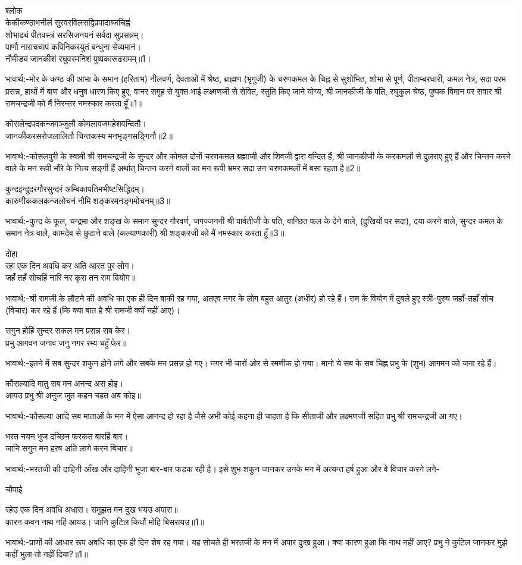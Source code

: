 श्लोक  
केकीकण्ठाभनीलं सुरवरविलसद्विप्रपादाब्जचिह्नं  
शोभाढ्यं पीतवस्त्रं सरसिजनयनं सर्वदा सुप्रसन्नम्‌।  
पाणौ नाराचचापं कपिनिकरयुतं बन्धुना सेव्यमानं।  
नौमीड्यं जानकीशं रघुवरमनिशं पुष्पकारूढरामम्‌॥1।  

भावार्थ:-मोर के कण्ठ की आभा के समान (हरिताभ) नीलवर्ण, देवताओं में श्रेष्ठ, ब्राह्मण (भृगुजी) के चरणकमल के चिह्न से सुशोभित, शोभा से पूर्ण, पीताम्बरधारी, कमल नेत्र, सदा परम प्रसन्न, हाथों में बाण और धनुष धारण किए हुए, वानर समूह से युक्त भाई लक्ष्मणजी से सेवित, स्तुति किए जाने योग्य, श्री जानकीजी के पति, रघुकुल श्रेष्ठ, पुष्पक विमान पर सवार श्री रामचन्द्रजी को मैं निरन्तर नमस्कार करता हूँ॥1॥  

कोसलेन्द्रपदकन्जमञ्जुलौ कोमलावजमहेशवन्दितौ।  
जानकीकरसरोजलालितौ चिन्तकस्य मनभृङ्गसङ्गिनौ॥2॥  

भावार्थ:-कोसलपुरी के स्वामी श्री रामचन्द्रजी के सुन्दर और कोमल दोनों चरणकमल ब्रह्माजी और शिवजी द्वारा वन्दित हैं, श्री जानकीजी के करकमलों से दुलराए हुए हैं और चिन्तन करने वाले के मन रूपी भौंरे के नित्य सङ्गी हैं अर्थात्‌ चिन्तन करने वालों का मन रूपी भ्रमर सदा उन चरणकमलों में बसा रहता है॥2॥  

कुन्दइन्दुदरगौरसुन्दरं अम्बिकापतिमभीष्टसिद्धिदम्‌।  
कारुणीककलकन्जलोचनं नौमि शङ्करमनङ्गमोचनम्‌॥3॥  

भावार्थ:-कुन्द के फूल, चन्द्रमा और शङ्ख के समान सुन्दर गौरवर्ण, जगज्जननी श्री पार्वतीजी के पति, वान्छित फल के देने वाले, (दुखियों पर सदा), दया करने वाले, सुन्दर कमल के समान नेत्र वाले, कामदेव से छुडाने वाले (कल्याणकारी) श्री शङ्करजी को मैं नमस्कार करता हूँ॥3॥  

दोहा  
रहा एक दिन अवधि कर अति आरत पुर लोग।  
जहँ तहँ सोचहिं नारि नर कृस तन राम बियोग॥  

भावार्थ:-श्री रामजी के लौटने की अवधि का एक ही दिन बाकी रह गया, अतएव नगर के लोग बहुत आतुर (अधीर) हो रहे हैं। राम के वियोग में दुबले हुए स्त्री-पुरुष जहाँ-तहाँ सोच (विचार) कर रहे हैं (कि क्या बात है श्री रामजी क्यों नहीं आए)।  

सगुन होहिं सुन्दर सकल मन प्रसन्न सब केर।  
प्रभु आगवन जनाव जनु नगर रम्य चहुँ फेर॥  

भावार्थ:-इतने में सब सुन्दर शकुन होने लगे और सबके मन प्रसन्न हो गए। नगर भी चारों ओर से रमणीक हो गया। मानो ये सब के सब चिह्न प्रभु के (शुभ) आगमन को जना रहे हैं।  

कौसल्यादि मातु सब मन अनन्द अस होइ।  
आयउ प्रभु श्री अनुज जुत कहन चहत अब कोइ॥  

भावार्थ:-कौसल्या आदि सब माताओं के मन में ऐसा आनन्द हो रहा है जैसे अभी कोई कहना ही चाहता है कि सीताजी और लक्ष्मणजी सहित प्रभु श्री रामचन्द्रजी आ गए।  

भरत नयन भुज दच्छिन फरकत बारहिं बार।  
जानि सगुन मन हरष अति लागे करन बिचार॥  

भावार्थ:-भरतजी की दाहिनी आँख और दाहिनी भुजा बार-बार फडक रही है। इसे शुभ शकुन जानकर उनके मन में अत्यन्त हर्ष हुआ और वे विचार करने लगे-  




चौपाई  

रहेउ एक दिन अवधि अधारा। समुझत मन दुख भयउ अपारा॥  
कारन कवन नाथ नहिं आयउ। जानि कुटिल किधौं मोहि बिसरायउ॥1॥  

भावार्थ:-प्राणों की आधार रूप अवधि का एक ही दिन शेष रह गया। यह सोचते ही भरतजी के मन में अपार दुःख हुआ। क्या कारण हुआ कि नाथ नहीं आए? प्रभु ने कुटिल जानकर मुझे कहीं भुला तो नहीं दिया?॥1॥  
